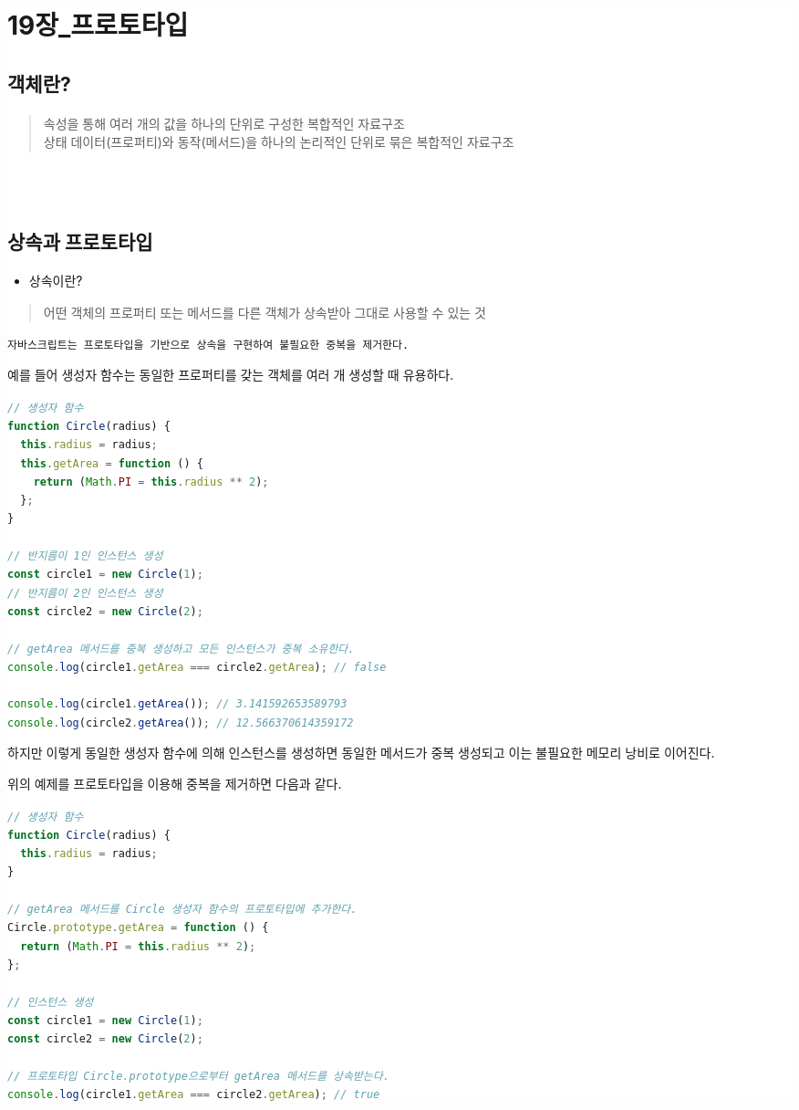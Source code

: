 # 19장\_프로토타입

## 객체란?

> 속성을 통해 여러 개의 값을 하나의 단위로 구성한 복합적인 자료구조  
> 상태 데이터(프로퍼티)와 동작(메서드)을 하나의 논리적인 단위로 묶은 복합적인 자료구조

<br>
<br>

## 상속과 프로토타입

- 상속이란?

> 어떤 객체의 프로퍼티 또는 메서드를 다른 객체가 상속받아 그대로 사용할 수 있는 것

`자바스크립트는 프로토타입을 기반으로 상속을 구현하여 불필요한 중복을 제거한다.`

예를 들어 생성자 함수는 동일한 프로퍼티를 갖는 객체를 여러 개 생성할 때 유용하다.

```js
// 생성자 함수
function Circle(radius) {
  this.radius = radius;
  this.getArea = function () {
    return (Math.PI = this.radius ** 2);
  };
}

// 반지름이 1인 인스턴스 생성
const circle1 = new Circle(1);
// 반지름이 2인 인스턴스 생성
const circle2 = new Circle(2);

// getArea 메서드를 중복 생성하고 모든 인스턴스가 중복 소유한다.
console.log(circle1.getArea === circle2.getArea); // false

console.log(circle1.getArea()); // 3.141592653589793
console.log(circle2.getArea()); // 12.566370614359172
```

하지만 이렇게 동일한 생성자 함수에 의해 인스턴스를 생성하면 동일한 메서드가 중복 생성되고 이는 불필요한 메모리 낭비로 이어진다.

위의 예제를 프로토타입을 이용해 중복을 제거하면 다음과 같다.

```js
// 생성자 함수
function Circle(radius) {
  this.radius = radius;
}

// getArea 메서드를 Circle 생성자 함수의 프로토타입에 추가한다.
Circle.prototype.getArea = function () {
  return (Math.PI = this.radius ** 2);
};

// 인스턴스 생성
const circle1 = new Circle(1);
const circle2 = new Circle(2);

// 프로토타입 Circle.prototype으로부터 getArea 메서드를 상속받는다.
console.log(circle1.getArea === circle2.getArea); // true
```
